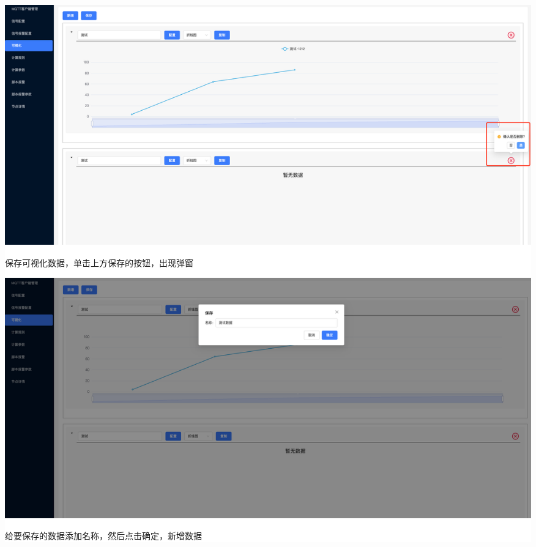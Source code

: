 ![image-20240606145659098](./操作文档/image-20240606145659098.png)

保存可视化数据，单击上方保存的按钮，出现弹窗

![image-20240606145847500](./操作文档/image-20240606145847500.png)

给要保存的数据添加名称，然后点击确定，新增数据
